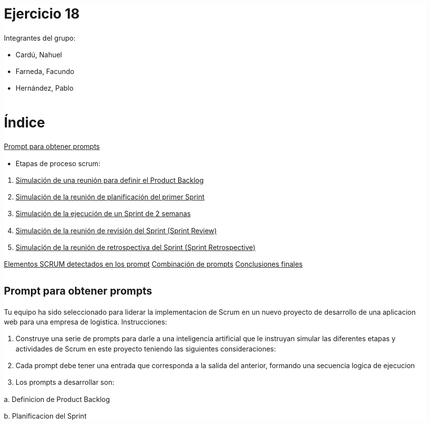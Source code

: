 
  

# Ejercicio 18

Integrantes del grupo:

- Cardú, Nahuel

- Farneda, Facundo

- Hernández, Pablo

# Índice

[Prompt para obtener prompts](#prompt-para-obtener-prompts)

- Etapas de proceso scrum:

1. [Simulación de una reunión para definir el Product Backlog](#simulación-de-una-reunión-para-definir-el-product-backlog)

2. [Simulación de la reunión de planificación del primer Sprint](#simulación-de-la-reunión-de-planificación-del-primer-sprint)

3. [Simulación de la ejecución de un Sprint de 2 semanas](#simulación-de-la-ejecución-de-un-sprint-de-2-semanas)

4. [Simulación de la reunión de revisión del Sprint (Sprint Review)](#simulación-de-la-reunión-de-revisión-del-sprint-sprint-review)

5. [Simulación de la reunión de retrospectiva del Sprint (Sprint Retrospective)](#simulación-de-la-reunión-de-retrospectiva-del-sprint-sprint-retrospective)

[Elementos SCRUM detectados en los prompt](#lista-de-elementos-scrum-en-las-respuestas)
[Combinación de prompts](#combinación-de-prompts)
[Conclusiones finales](#conclusiones-finales)


## Prompt para obtener prompts

  

Tu equipo ha sido seleccionado para liderar la implementacion de Scrum en un nuevo proyecto de desarrollo de una aplicacion web para una empresa de logistica. Instrucciones:

1. Construye una serie de prompts para darle a una inteligencia artificial que le instruyan simular las diferentes etapas y actividades de Scrum en este proyecto teniendo las siguientes consideraciones:

2. Cada prompt debe tener una entrada que corresponda a la salida del anterior, formando una secuencia logica de ejecucion

3. Los prompts a desarrollar son:

a. Definicion de Product Backlog

b. Planificacion del Sprint
